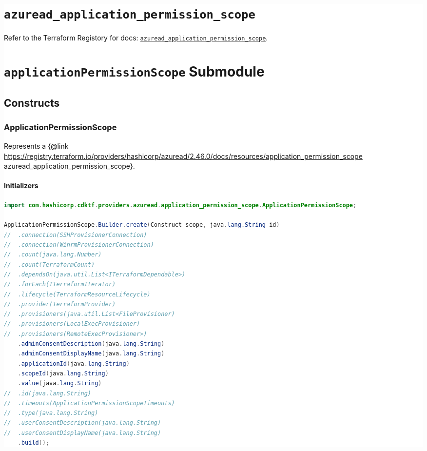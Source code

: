 # `azuread_application_permission_scope`

Refer to the Terraform Registory for docs: [`azuread_application_permission_scope`](https://registry.terraform.io/providers/hashicorp/azuread/2.46.0/docs/resources/application_permission_scope).

# `applicationPermissionScope` Submodule <a name="`applicationPermissionScope` Submodule" id="@cdktf/provider-azuread.applicationPermissionScope"></a>

## Constructs <a name="Constructs" id="Constructs"></a>

### ApplicationPermissionScope <a name="ApplicationPermissionScope" id="@cdktf/provider-azuread.applicationPermissionScope.ApplicationPermissionScope"></a>

Represents a {@link https://registry.terraform.io/providers/hashicorp/azuread/2.46.0/docs/resources/application_permission_scope azuread_application_permission_scope}.

#### Initializers <a name="Initializers" id="@cdktf/provider-azuread.applicationPermissionScope.ApplicationPermissionScope.Initializer"></a>

```java
import com.hashicorp.cdktf.providers.azuread.application_permission_scope.ApplicationPermissionScope;

ApplicationPermissionScope.Builder.create(Construct scope, java.lang.String id)
//  .connection(SSHProvisionerConnection)
//  .connection(WinrmProvisionerConnection)
//  .count(java.lang.Number)
//  .count(TerraformCount)
//  .dependsOn(java.util.List<ITerraformDependable>)
//  .forEach(ITerraformIterator)
//  .lifecycle(TerraformResourceLifecycle)
//  .provider(TerraformProvider)
//  .provisioners(java.util.List<FileProvisioner)
//  .provisioners(LocalExecProvisioner)
//  .provisioners(RemoteExecProvisioner>)
    .adminConsentDescription(java.lang.String)
    .adminConsentDisplayName(java.lang.String)
    .applicationId(java.lang.String)
    .scopeId(java.lang.String)
    .value(java.lang.String)
//  .id(java.lang.String)
//  .timeouts(ApplicationPermissionScopeTimeouts)
//  .type(java.lang.String)
//  .userConsentDescription(java.lang.String)
//  .userConsentDisplayName(java.lang.String)
    .build();
```
